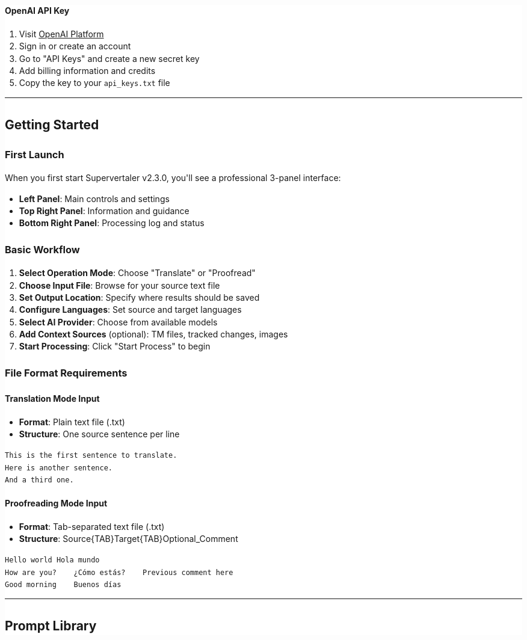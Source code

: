 #### OpenAI API Key
1. Visit [OpenAI Platform](https://platform.openai.com/)
2. Sign in or create an account
3. Go to "API Keys" and create a new secret key
4. Add billing information and credits
5. Copy the key to your `api_keys.txt` file

---

## Getting Started

### First Launch
When you first start Supervertaler v2.3.0, you'll see a professional 3-panel interface:

- **Left Panel**: Main controls and settings
- **Top Right Panel**: Information and guidance  
- **Bottom Right Panel**: Processing log and status

### Basic Workflow

1. **Select Operation Mode**: Choose "Translate" or "Proofread"
2. **Choose Input File**: Browse for your source text file
3. **Set Output Location**: Specify where results should be saved
4. **Configure Languages**: Set source and target languages
5. **Select AI Provider**: Choose from available models
6. **Add Context Sources** (optional): TM files, tracked changes, images
7. **Start Processing**: Click "Start Process" to begin

### File Format Requirements

#### Translation Mode Input
- **Format**: Plain text file (.txt)
- **Structure**: One source sentence per line
```
This is the first sentence to translate.
Here is another sentence.
And a third one.
```

#### Proofreading Mode Input  
- **Format**: Tab-separated text file (.txt)
- **Structure**: Source{TAB}Target{TAB}Optional_Comment
```
Hello world	Hola mundo
How are you?	¿Cómo estás?	Previous comment here
Good morning	Buenos días
```

---

## Prompt Library
